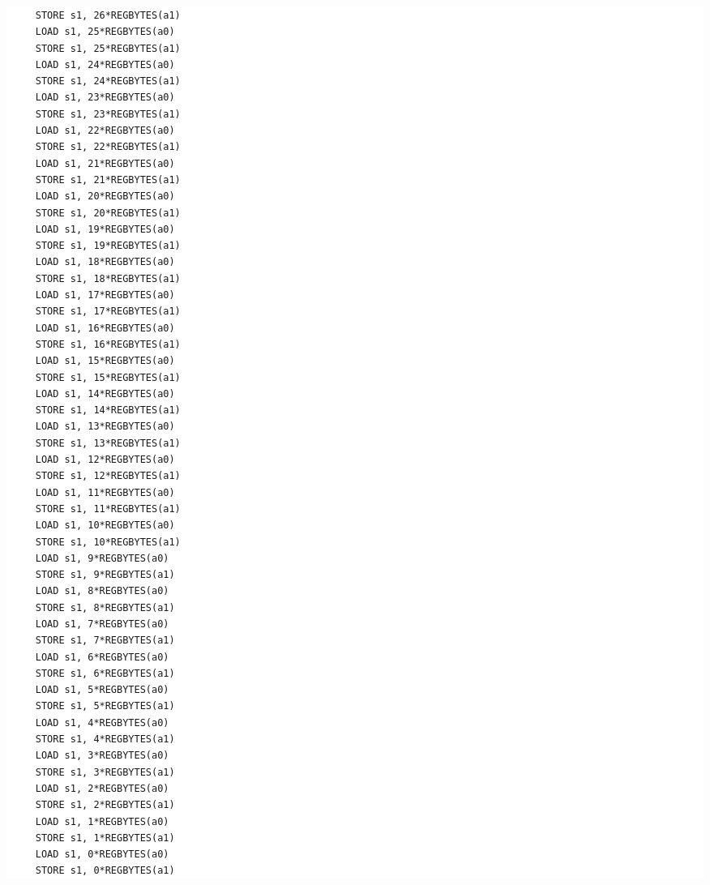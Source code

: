          STORE s1, 26*REGBYTES(a1)
         LOAD s1, 25*REGBYTES(a0)
         STORE s1, 25*REGBYTES(a1)
         LOAD s1, 24*REGBYTES(a0)
         STORE s1, 24*REGBYTES(a1)
         LOAD s1, 23*REGBYTES(a0)
         STORE s1, 23*REGBYTES(a1)
         LOAD s1, 22*REGBYTES(a0)
         STORE s1, 22*REGBYTES(a1)
         LOAD s1, 21*REGBYTES(a0)
         STORE s1, 21*REGBYTES(a1)
         LOAD s1, 20*REGBYTES(a0)
         STORE s1, 20*REGBYTES(a1)
         LOAD s1, 19*REGBYTES(a0)
         STORE s1, 19*REGBYTES(a1)
         LOAD s1, 18*REGBYTES(a0)
         STORE s1, 18*REGBYTES(a1)
         LOAD s1, 17*REGBYTES(a0)
         STORE s1, 17*REGBYTES(a1)
         LOAD s1, 16*REGBYTES(a0)
         STORE s1, 16*REGBYTES(a1)
         LOAD s1, 15*REGBYTES(a0)
         STORE s1, 15*REGBYTES(a1)
         LOAD s1, 14*REGBYTES(a0)
         STORE s1, 14*REGBYTES(a1)
         LOAD s1, 13*REGBYTES(a0)
         STORE s1, 13*REGBYTES(a1)
         LOAD s1, 12*REGBYTES(a0)
         STORE s1, 12*REGBYTES(a1)
         LOAD s1, 11*REGBYTES(a0)
         STORE s1, 11*REGBYTES(a1)
         LOAD s1, 10*REGBYTES(a0)
         STORE s1, 10*REGBYTES(a1)
         LOAD s1, 9*REGBYTES(a0)
         STORE s1, 9*REGBYTES(a1)
         LOAD s1, 8*REGBYTES(a0)
         STORE s1, 8*REGBYTES(a1)
         LOAD s1, 7*REGBYTES(a0)
         STORE s1, 7*REGBYTES(a1)
         LOAD s1, 6*REGBYTES(a0)
         STORE s1, 6*REGBYTES(a1)
         LOAD s1, 5*REGBYTES(a0)
         STORE s1, 5*REGBYTES(a1)
         LOAD s1, 4*REGBYTES(a0)
         STORE s1, 4*REGBYTES(a1)
         LOAD s1, 3*REGBYTES(a0)
         STORE s1, 3*REGBYTES(a1)
         LOAD s1, 2*REGBYTES(a0)
         STORE s1, 2*REGBYTES(a1)
         LOAD s1, 1*REGBYTES(a0)
         STORE s1, 1*REGBYTES(a1)
         LOAD s1, 0*REGBYTES(a0)
         STORE s1, 0*REGBYTES(a1)
     